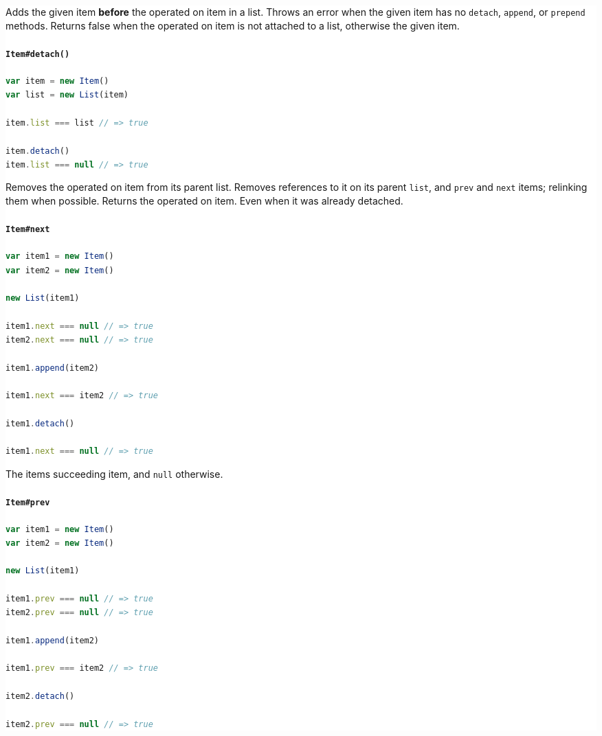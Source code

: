 Adds the given item **before** the operated on item in a list.
Throws an error when the given item has no `detach`, `append`, or `prepend`
methods.
Returns false when the operated on item is not attached to a list, otherwise
the given item.

#### `Item#detach()`

```js
var item = new Item()
var list = new List(item)

item.list === list // => true

item.detach()
item.list === null // => true
```

Removes the operated on item from its parent list.
Removes references to it on its parent `list`, and `prev` and `next` items;
relinking them when possible.
Returns the operated on item.
Even when it was already detached.

#### `Item#next`

```js
var item1 = new Item()
var item2 = new Item()

new List(item1)

item1.next === null // => true
item2.next === null // => true

item1.append(item2)

item1.next === item2 // => true

item1.detach()

item1.next === null // => true
```

The items succeeding item, and `null` otherwise.

#### `Item#prev`

```js
var item1 = new Item()
var item2 = new Item()

new List(item1)

item1.prev === null // => true
item2.prev === null // => true

item1.append(item2)

item1.prev === item2 // => true

item2.detach()

item2.prev === null // => true
```
